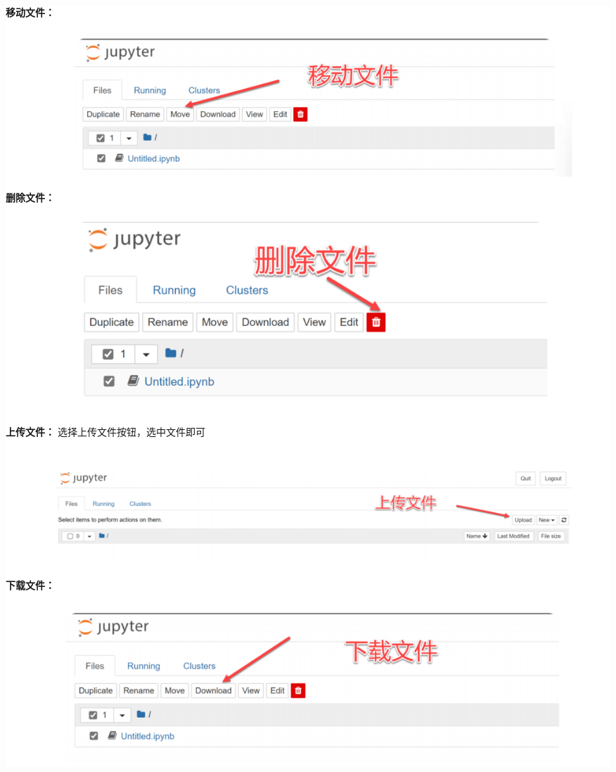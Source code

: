 
**移动文件：**

![1708502814889](./assets/1708502814889.png)

**删除文件：**

![1708502821594](./assets/1708502821594.png)



**上传文件：** 选择上传文件按钮，选中文件即可

![1708502884513](./assets/1708502884513.png)



**下载文件：**

![1708502901515](./assets/1708502901515.png)
